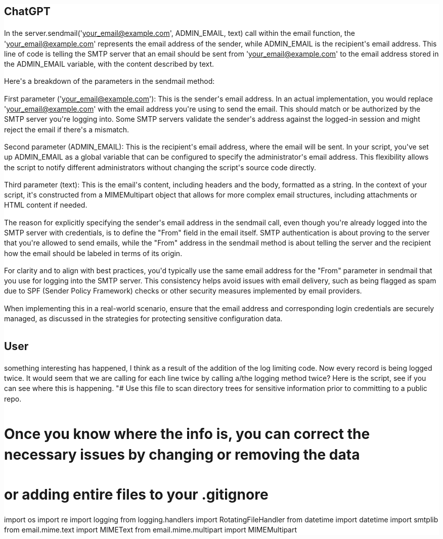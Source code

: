 ## ChatGPT
In the server.sendmail('your_email@example.com', ADMIN_EMAIL, text) call within the email function, the 'your_email@example.com' represents the email address of the sender, while ADMIN_EMAIL is the recipient's email address. This line of code is telling the SMTP server that an email should be sent from 'your_email@example.com' to the email address stored in the ADMIN_EMAIL variable, with the content described by text.

Here's a breakdown of the parameters in the sendmail method:

First parameter ('your_email@example.com'): This is the sender's email address. In an actual implementation, you would replace 'your_email@example.com' with the email address you're using to send the email. This should match or be authorized by the SMTP server you're logging into. Some SMTP servers validate the sender's address against the logged-in session and might reject the email if there's a mismatch.

Second parameter (ADMIN_EMAIL): This is the recipient's email address, where the email will be sent. In your script, you've set up ADMIN_EMAIL as a global variable that can be configured to specify the administrator's email address. This flexibility allows the script to notify different administrators without changing the script's source code directly.

Third parameter (text): This is the email's content, including headers and the body, formatted as a string. In the context of your script, it's constructed from a MIMEMultipart object that allows for more complex email structures, including attachments or HTML content if needed.

The reason for explicitly specifying the sender's email address in the sendmail call, even though you're already logged into the SMTP server with credentials, is to define the "From" field in the email itself. SMTP authentication is about proving to the server that you're allowed to send emails, while the "From" address in the sendmail method is about telling the server and the recipient how the email should be labeled in terms of its origin.

For clarity and to align with best practices, you'd typically use the same email address for the "From" parameter in sendmail that you use for logging into the SMTP server. This consistency helps avoid issues with email delivery, such as being flagged as spam due to SPF (Sender Policy Framework) checks or other security measures implemented by email providers.

When implementing this in a real-world scenario, ensure that the email address and corresponding login credentials are securely managed, as discussed in the strategies for protecting sensitive configuration data.

## User
something interesting has happened, I think as a result of the addition of the log limiting code. Now every record is being logged twice. It would seem that we are calling for each line twice by calling a/the logging method twice? Here is the script, see if you can see where this is happening. "# Use this file to scan directory trees for sensitive information prior to committing to a public repo.
# Once you know where the info is, you can correct the necessary issues by changing or removing the data
# or adding entire files to your .gitignore

import os
import re
import logging
from logging.handlers import RotatingFileHandler
from datetime import datetime
import smtplib
from email.mime.text import MIMEText
from email.mime.multipart import MIMEMultipart
